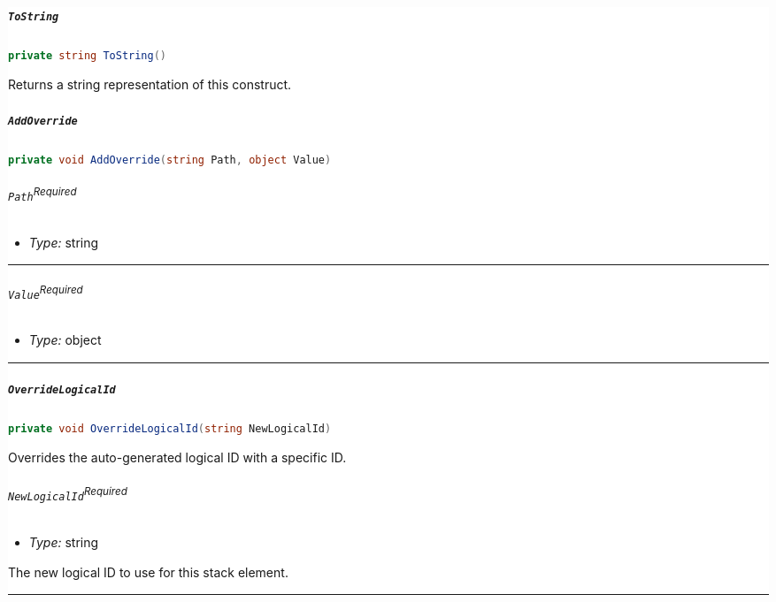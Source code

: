 
##### `ToString` <a name="ToString" id="@cdktf/provider-opentelekomcloud.dataOpentelekomcloudComputeBmsServerV2.DataOpentelekomcloudComputeBmsServerV2.toString"></a>

```csharp
private string ToString()
```

Returns a string representation of this construct.

##### `AddOverride` <a name="AddOverride" id="@cdktf/provider-opentelekomcloud.dataOpentelekomcloudComputeBmsServerV2.DataOpentelekomcloudComputeBmsServerV2.addOverride"></a>

```csharp
private void AddOverride(string Path, object Value)
```

###### `Path`<sup>Required</sup> <a name="Path" id="@cdktf/provider-opentelekomcloud.dataOpentelekomcloudComputeBmsServerV2.DataOpentelekomcloudComputeBmsServerV2.addOverride.parameter.path"></a>

- *Type:* string

---

###### `Value`<sup>Required</sup> <a name="Value" id="@cdktf/provider-opentelekomcloud.dataOpentelekomcloudComputeBmsServerV2.DataOpentelekomcloudComputeBmsServerV2.addOverride.parameter.value"></a>

- *Type:* object

---

##### `OverrideLogicalId` <a name="OverrideLogicalId" id="@cdktf/provider-opentelekomcloud.dataOpentelekomcloudComputeBmsServerV2.DataOpentelekomcloudComputeBmsServerV2.overrideLogicalId"></a>

```csharp
private void OverrideLogicalId(string NewLogicalId)
```

Overrides the auto-generated logical ID with a specific ID.

###### `NewLogicalId`<sup>Required</sup> <a name="NewLogicalId" id="@cdktf/provider-opentelekomcloud.dataOpentelekomcloudComputeBmsServerV2.DataOpentelekomcloudComputeBmsServerV2.overrideLogicalId.parameter.newLogicalId"></a>

- *Type:* string

The new logical ID to use for this stack element.

---
